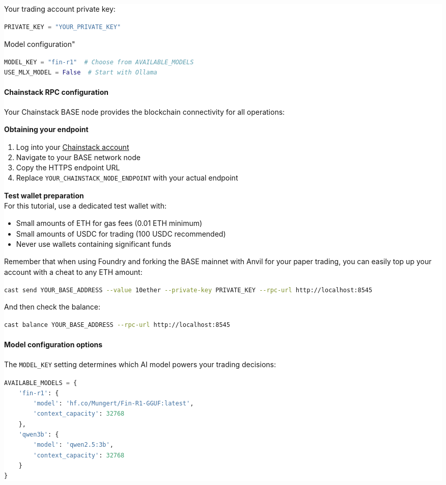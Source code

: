 Your trading account private key:

```python
PRIVATE_KEY = "YOUR_PRIVATE_KEY"
```

Model configuration"

```python
MODEL_KEY = "fin-r1"  # Choose from AVAILABLE_MODELS
USE_MLX_MODEL = False  # Start with Ollama
```

#### Chainstack RPC configuration

Your Chainstack BASE node provides the blockchain connectivity for all operations:

**Obtaining your endpoint**  
1. Log into your [Chainstack account](https://console.chainstack.com/)
2. Navigate to your BASE network node
3. Copy the HTTPS endpoint URL
4. Replace `YOUR_CHAINSTACK_NODE_ENDPOINT` with your actual endpoint

**Test wallet preparation**  
For this tutorial, use a dedicated test wallet with:

- Small amounts of ETH for gas fees (0.01 ETH minimum)
- Small amounts of USDC for trading (100 USDC recommended)
- Never use wallets containing significant funds

Remember that when using Foundry and forking the BASE mainnet with Anvil for your paper trading, you can easily top up your account with a cheat to any ETH amount:

```bash
cast send YOUR_BASE_ADDRESS --value 10ether --private-key PRIVATE_KEY --rpc-url http://localhost:8545
```

And then check the balance:

```bash
cast balance YOUR_BASE_ADDRESS --rpc-url http://localhost:8545
```

#### Model configuration options

The `MODEL_KEY` setting determines which AI model powers your trading decisions:

```python
AVAILABLE_MODELS = {
    'fin-r1': {
        'model': 'hf.co/Mungert/Fin-R1-GGUF:latest',
        'context_capacity': 32768
    },
    'qwen3b': {
        'model': 'qwen2.5:3b',
        'context_capacity': 32768
    }
}
```
